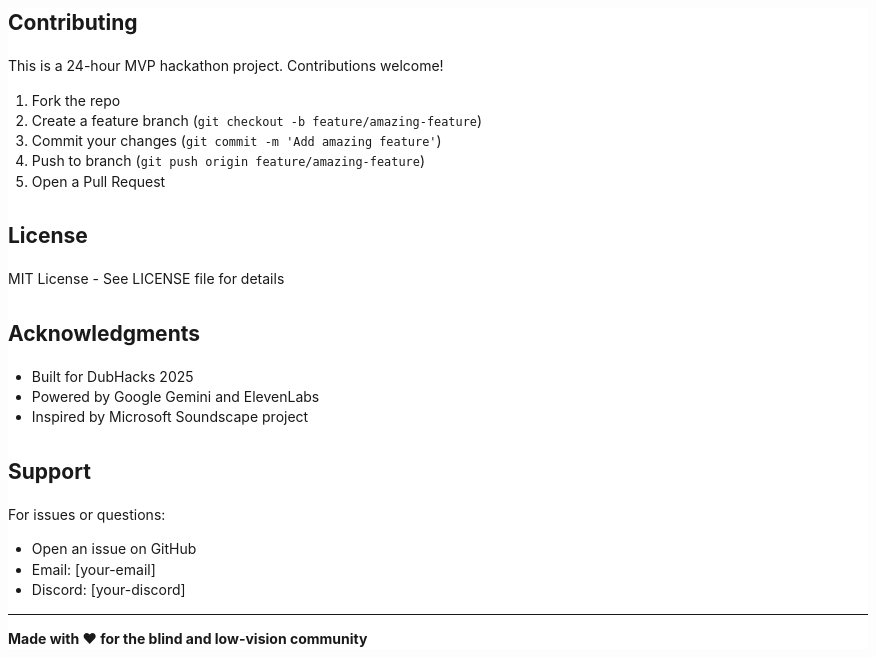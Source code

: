## Contributing

This is a 24-hour MVP hackathon project. Contributions welcome!

1. Fork the repo
2. Create a feature branch (`git checkout -b feature/amazing-feature`)
3. Commit your changes (`git commit -m 'Add amazing feature'`)
4. Push to branch (`git push origin feature/amazing-feature`)
5. Open a Pull Request

## License

MIT License - See LICENSE file for details

## Acknowledgments

- Built for DubHacks 2025
- Powered by Google Gemini and ElevenLabs
- Inspired by Microsoft Soundscape project

## Support

For issues or questions:
- Open an issue on GitHub
- Email: [your-email]
- Discord: [your-discord]

---

**Made with ❤️ for the blind and low-vision community**

